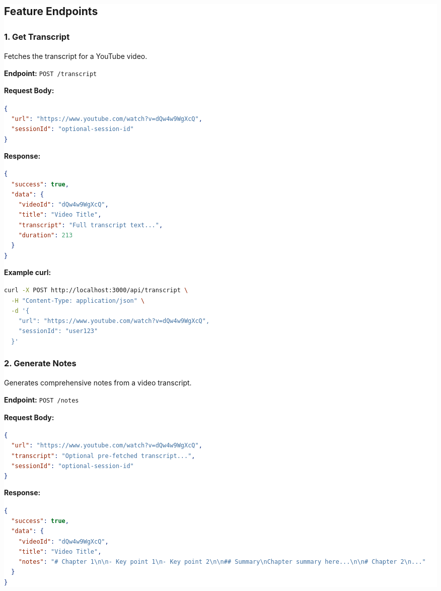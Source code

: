 
## Feature Endpoints

### 1. Get Transcript
Fetches the transcript for a YouTube video.

**Endpoint:** `POST /transcript`

**Request Body:**
```json
{
  "url": "https://www.youtube.com/watch?v=dQw4w9WgXcQ",
  "sessionId": "optional-session-id"
}
```

**Response:**
```json
{
  "success": true,
  "data": {
    "videoId": "dQw4w9WgXcQ",
    "title": "Video Title",
    "transcript": "Full transcript text...",
    "duration": 213
  }
}
```

**Example curl:**
```bash
curl -X POST http://localhost:3000/api/transcript \
  -H "Content-Type: application/json" \
  -d '{
    "url": "https://www.youtube.com/watch?v=dQw4w9WgXcQ",
    "sessionId": "user123"
  }'
```

### 2. Generate Notes
Generates comprehensive notes from a video transcript.

**Endpoint:** `POST /notes`

**Request Body:**
```json
{
  "url": "https://www.youtube.com/watch?v=dQw4w9WgXcQ",
  "transcript": "Optional pre-fetched transcript...",
  "sessionId": "optional-session-id"
}
```

**Response:**
```json
{
  "success": true,
  "data": {
    "videoId": "dQw4w9WgXcQ",
    "title": "Video Title",
    "notes": "# Chapter 1\n\n- Key point 1\n- Key point 2\n\n## Summary\nChapter summary here...\n\n# Chapter 2\n..."
  }
}
```
